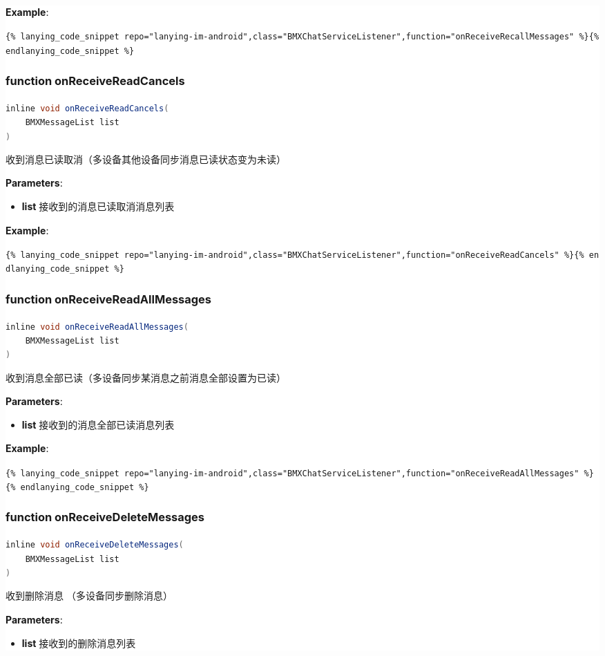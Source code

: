 
**Example**:
```
{% lanying_code_snippet repo="lanying-im-android",class="BMXChatServiceListener",function="onReceiveRecallMessages" %}{% endlanying_code_snippet %}
```
### function onReceiveReadCancels

```java
inline void onReceiveReadCancels(
    BMXMessageList list
)
```

收到消息已读取消（多设备其他设备同步消息已读状态变为未读） 

**Parameters**: 

  * **list** 接收到的消息已读取消消息列表 


**Example**:
```
{% lanying_code_snippet repo="lanying-im-android",class="BMXChatServiceListener",function="onReceiveReadCancels" %}{% endlanying_code_snippet %}
```
### function onReceiveReadAllMessages

```java
inline void onReceiveReadAllMessages(
    BMXMessageList list
)
```

收到消息全部已读（多设备同步某消息之前消息全部设置为已读） 

**Parameters**: 

  * **list** 接收到的消息全部已读消息列表 


**Example**:
```
{% lanying_code_snippet repo="lanying-im-android",class="BMXChatServiceListener",function="onReceiveReadAllMessages" %}{% endlanying_code_snippet %}
```
### function onReceiveDeleteMessages

```java
inline void onReceiveDeleteMessages(
    BMXMessageList list
)
```

收到删除消息 （多设备同步删除消息） 

**Parameters**: 

  * **list** 接收到的删除消息列表 
